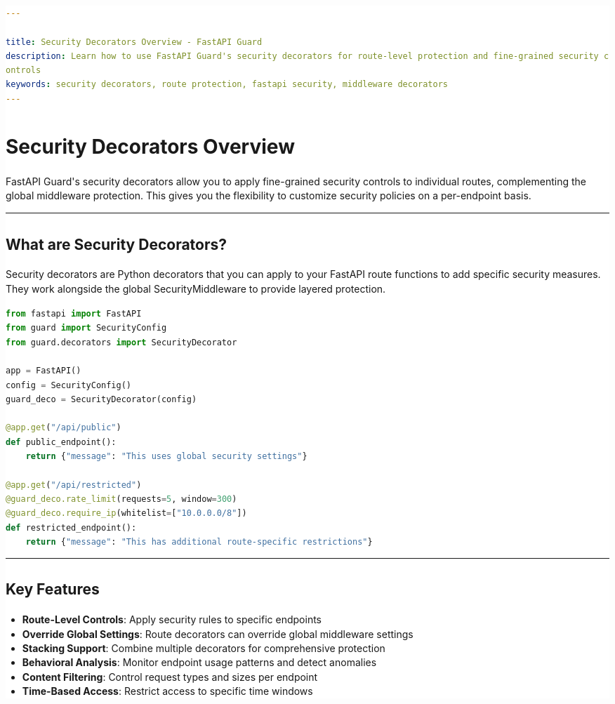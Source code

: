 ```yaml
---

title: Security Decorators Overview - FastAPI Guard
description: Learn how to use FastAPI Guard's security decorators for route-level protection and fine-grained security controls
keywords: security decorators, route protection, fastapi security, middleware decorators
---
```


Security Decorators Overview
=============================

FastAPI Guard's security decorators allow you to apply fine-grained security controls to individual routes, complementing the global middleware protection. This gives you the flexibility to customize security policies on a per-endpoint basis.

___

What are Security Decorators?
-----------------------------

Security decorators are Python decorators that you can apply to your FastAPI route functions to add specific security measures. They work alongside the global SecurityMiddleware to provide layered protection.

```python
from fastapi import FastAPI
from guard import SecurityConfig
from guard.decorators import SecurityDecorator

app = FastAPI()
config = SecurityConfig()
guard_deco = SecurityDecorator(config)

@app.get("/api/public")
def public_endpoint():
    return {"message": "This uses global security settings"}

@app.get("/api/restricted")
@guard_deco.rate_limit(requests=5, window=300)
@guard_deco.require_ip(whitelist=["10.0.0.0/8"])
def restricted_endpoint():
    return {"message": "This has additional route-specific restrictions"}
```

___

Key Features
------------

- **Route-Level Controls**: Apply security rules to specific endpoints
- **Override Global Settings**: Route decorators can override global middleware settings
- **Stacking Support**: Combine multiple decorators for comprehensive protection
- **Behavioral Analysis**: Monitor endpoint usage patterns and detect anomalies
- **Content Filtering**: Control request types and sizes per endpoint
- **Time-Based Access**: Restrict access to specific time windows
